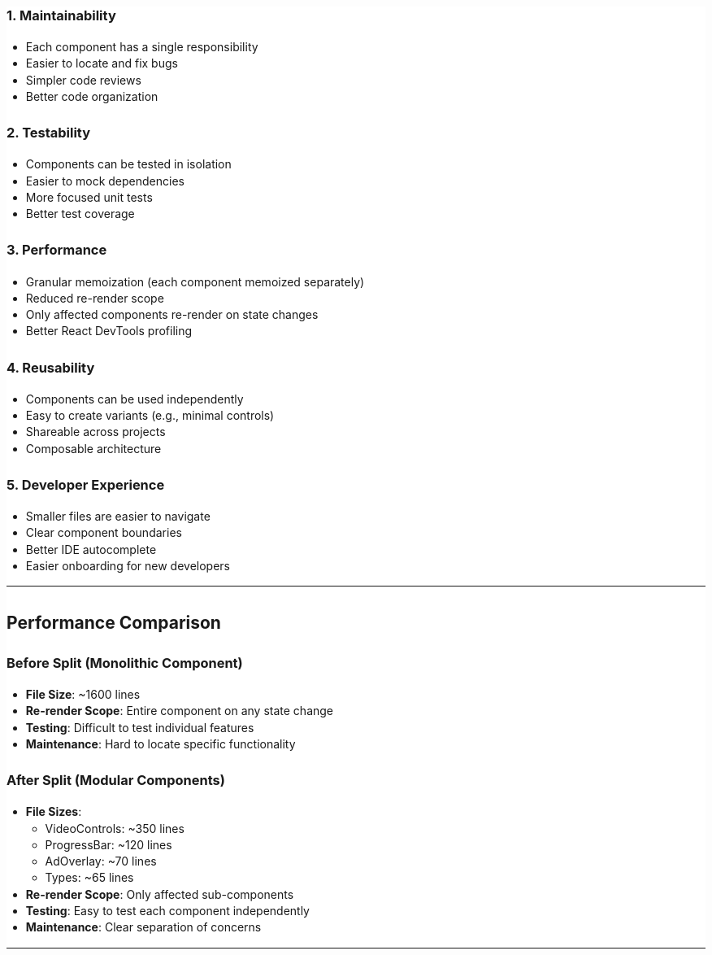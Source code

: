 ### 1. **Maintainability**
- Each component has a single responsibility
- Easier to locate and fix bugs
- Simpler code reviews
- Better code organization

### 2. **Testability**
- Components can be tested in isolation
- Easier to mock dependencies
- More focused unit tests
- Better test coverage

### 3. **Performance**
- Granular memoization (each component memoized separately)
- Reduced re-render scope
- Only affected components re-render on state changes
- Better React DevTools profiling

### 4. **Reusability**
- Components can be used independently
- Easy to create variants (e.g., minimal controls)
- Shareable across projects
- Composable architecture

### 5. **Developer Experience**
- Smaller files are easier to navigate
- Clear component boundaries
- Better IDE autocomplete
- Easier onboarding for new developers

---

## Performance Comparison

### Before Split (Monolithic Component)
- **File Size**: ~1600 lines
- **Re-render Scope**: Entire component on any state change
- **Testing**: Difficult to test individual features
- **Maintenance**: Hard to locate specific functionality

### After Split (Modular Components)
- **File Sizes**: 
  - VideoControls: ~350 lines
  - ProgressBar: ~120 lines
  - AdOverlay: ~70 lines
  - Types: ~65 lines
- **Re-render Scope**: Only affected sub-components
- **Testing**: Easy to test each component independently
- **Maintenance**: Clear separation of concerns

---